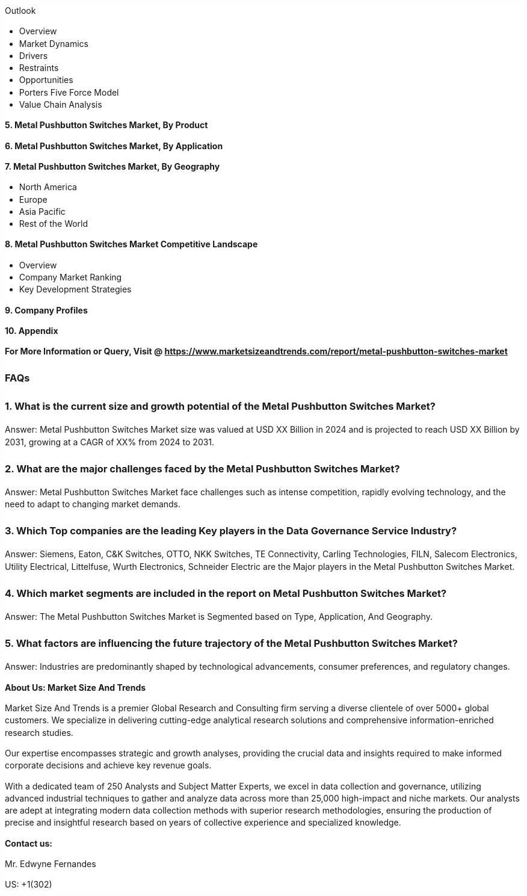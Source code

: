 Outlook</span></strong></p></div><div class="" data-test-id=""><ul><li><span class="">Overview</span></li><li><span class="">Market Dynamics</span></li><li><span class="">Drivers</span></li><li><span class="">Restraints</span></li><li><span class="">Opportunities</span></li><li><span class="">Porters Five Force Model</span></li><li><span class="">Value Chain Analysis</span></li></ul></div><div class="" data-test-id=""><p><strong><span class="">5. Metal Pushbutton Switches Market, By Product</span></strong></p></div><div class="" data-test-id=""><p><strong><span class="">6. Metal Pushbutton Switches Market, By Application</span></strong></p></div><div class="" data-test-id=""><p><strong><span class="">7. Metal Pushbutton Switches Market, By Geography</span></strong></p></div><div class="" data-test-id=""><ul><li><span class="">North America</span></li><li><span class="">Europe</span></li><li><span class="">Asia Pacific</span></li><li><span class="">Rest of the World</span></li></ul></div><div class="" data-test-id=""><p><strong><span class="">8. Metal Pushbutton Switches Market Competitive Landscape</span></strong></p></div><div class="" data-test-id=""><ul><li><span class="">Overview</span></li><li><span class="">Company Market Ranking</span></li><li><span class="">Key Development Strategies</span></li></ul></div><div class="" data-test-id=""><p><strong><span class="">9. Company Profiles</span></strong></p></div><div class="" data-test-id=""><p><strong><span class="">10. Appendix</span></strong></p></div><div class="" data-test-id=""><p><strong><span class="">For More Information or Query, Visit @ <a href="https://www.marketsizeandtrends.com/report/metal-pushbutton-switches-market" target="_blank">https://www.marketsizeandtrends.com/report/metal-pushbutton-switches-market</a></span></strong></p></div><div class="" data-test-id=""><div class="article-main__content" data-test-id="publishing-text-block"><h3><strong><span class="">FAQs</span></strong></h3></div><div class="article-main__content" data-test-id="publishing-text-block"><h3><span class="">1. What is the current size and growth potential of the Metal Pushbutton Switches Market?</span></h3></div><div class="article-main__content" data-test-id="publishing-text-block"><p><span class="font-[700]">Answer</span><span class="">: Metal Pushbutton Switches Market size was valued at USD XX Billion in 2024 and is projected to reach USD XX Billion by 2031, growing at a CAGR of XX% from 2024 to 2031.</span></p></div><div class="article-main__content" data-test-id="publishing-text-block"><h3><span class="">2. What are the major challenges faced by the Metal Pushbutton Switches Market?</span></h3></div><div class="article-main__content" data-test-id="publishing-text-block"><p><span class="font-[700]">Answer</span><span class="">: Metal Pushbutton Switches Market face challenges such as intense competition, rapidly evolving technology, and the need to adapt to changing market demands.</span></p></div><div class="article-main__content" data-test-id="publishing-text-block"><h3><span class="">3. Which Top companies are the leading Key players in the Data Governance Service Industry?</span></h3></div><div class="article-main__content" data-test-id="publishing-text-block"><p><span class="font-[700]">Answer</span><span class="">: Siemens, Eaton, C&K Switches, OTTO, NKK Switches, TE Connectivity, Carling Technologies, FILN, Salecom Electronics, Utility Electrical, Littelfuse, Wurth Electronics, Schneider Electric are the Major players in the Metal Pushbutton Switches Market.</span></p></div><div class="article-main__content" data-test-id="publishing-text-block"><h3><span class="">4. Which market segments are included in the report on Metal Pushbutton Switches Market?</span></h3></div><div class="article-main__content" data-test-id="publishing-text-block"><p><span class="font-[700]">Answer</span><span class="">: The Metal Pushbutton Switches Market is Segmented based on Type, Application, And Geography.</span></p></div><div class="article-main__content" data-test-id="publishing-text-block"><h3><span class="">5. What factors are influencing the future trajectory of the Metal Pushbutton Switches Market?</span></h3></div><div class="article-main__content" data-test-id="publishing-text-block"><p><span class="font-[700]">Answer:</span><span class="">&nbsp;Industries are predominantly shaped by technological advancements, consumer preferences, and regulatory changes.</span></p></div><p><strong><span class="">About Us: Market Size And Trends</span></strong></p></div><div class="" data-test-id=""><p><span class="">Market Size And Trends is a premier Global Research and Consulting firm serving a diverse clientele of over 5000+ global customers. We specialize in delivering cutting-edge analytical research solutions and comprehensive information-enriched research studies.</span></p></div><div class="" data-test-id=""><p><span class="">Our expertise encompasses strategic and growth analyses, providing the crucial data and insights required to make informed corporate decisions and achieve key revenue goals.</span></p></div><div class="" data-test-id=""><p><span class="">With a dedicated team of 250 Analysts and Subject Matter Experts, we excel in data collection and governance, utilizing advanced industrial techniques to gather and analyze data across more than 25,000 high-impact and niche markets. Our analysts are adept at integrating modern data collection methods with superior research methodologies, ensuring the production of precise and insightful research based on years of collective experience and specialized knowledge.</span></p></div><div class="" data-test-id=""><p><strong><span class="">Contact us:</span></strong></p></div><div class="" data-test-id=""><p><span class="">Mr. Edwyne Fernandes</span></p></div><div class="" data-test-id=""><p><span class="">US: +1(302)